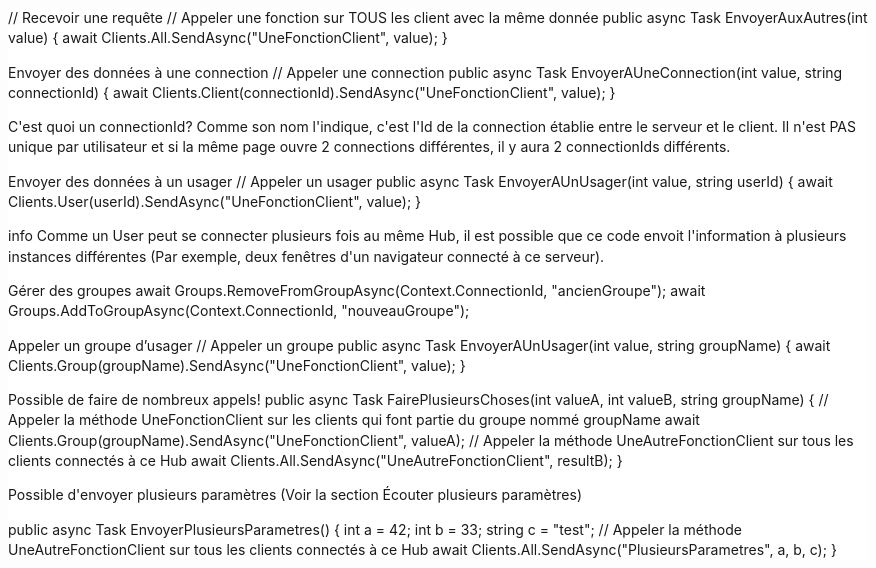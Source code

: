 // Recevoir une requête
// Appeler une fonction sur TOUS les client avec la même donnée 
public async Task EnvoyerAuxAutres(int value)
{
    await Clients.All.SendAsync("UneFonctionClient", value);
}

Envoyer des données à une connection
// Appeler une connection
public async Task EnvoyerAUneConnection(int value, string connectionId)
{
    await Clients.Client(connectionId).SendAsync("UneFonctionClient", value);
}

C'est quoi un connectionId?
Comme son nom l'indique, c'est l'Id de la connection établie entre le serveur et le client. Il n'est PAS unique par utilisateur et si la même page ouvre 2 connections différentes, il y aura 2 connectionIds différents.

Envoyer des données à un usager
// Appeler un usager
public async Task EnvoyerAUnUsager(int value, string userId)
{
    await Clients.User(userId).SendAsync("UneFonctionClient", value);
}

info
Comme un User peut se connecter plusieurs fois au même Hub, il est possible que ce code envoit l'information à plusieurs instances différentes (Par exemple, deux fenêtres d'un navigateur connecté à ce serveur).

Gérer des groupes
await Groups.RemoveFromGroupAsync(Context.ConnectionId, "ancienGroupe");
await Groups.AddToGroupAsync(Context.ConnectionId, "nouveauGroupe");

Appeler un groupe d’usager
// Appeler un groupe
public async Task EnvoyerAUnUsager(int value, string groupName)
{
    await Clients.Group(groupName).SendAsync("UneFonctionClient", value);
}

Possible de faire de nombreux appels!
public async Task FairePlusieursChoses(int valueA, int valueB, string groupName)
{
    // Appeler la méthode UneFonctionClient sur les clients qui font partie du groupe nommé groupName
    await Clients.Group(groupName).SendAsync("UneFonctionClient", valueA);
    // Appeler la méthode UneAutreFonctionClient sur tous les clients connectés à ce Hub
    await Clients.All.SendAsync("UneAutreFonctionClient", resultB);
}

Possible d'envoyer plusieurs paramètres
(Voir la section Écouter plusieurs paramètres)

public async Task EnvoyerPlusieursParametres()
{
    int a = 42;
    int b = 33;
    string c = "test";
    // Appeler la méthode UneAutreFonctionClient sur tous les clients connectés à ce Hub
    await Clients.All.SendAsync("PlusieursParametres", a, b, c);
}
